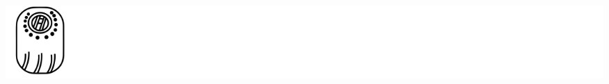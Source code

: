   <img src='https://github.com/lancejpollard/mayan-hieroglyphs/blob/build/svg/11-b{}a$B{}A.svg?raw=true' width='100'/>